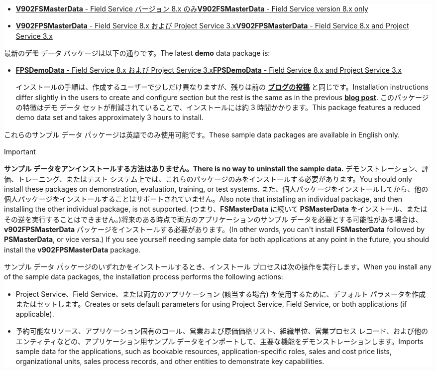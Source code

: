 - [<span data-ttu-id="29ece-110">**V902FSMasterData** - Field Service バージョン 8.x のみ</span><span class="sxs-lookup"><span data-stu-id="29ece-110">**V902FSMasterData** - Field Service version 8.x only</span></span>](https://go.microsoft.com/fwlink/?linkid=2026536&clcid=0x409)

- [<span data-ttu-id="29ece-111">**V902FPSMasterData** - Field Service 8.x および Project Service 3.x</span><span class="sxs-lookup"><span data-stu-id="29ece-111">**V902FPSMasterData** - Field Service 8.x and Project Service 3.x</span></span>](https://go.microsoft.com/fwlink/?linkid=2026041&clcid=0x409)

<span data-ttu-id="29ece-112">最新の**デモ** データ パッケージは以下の通りです。</span><span class="sxs-lookup"><span data-stu-id="29ece-112">The latest **demo** data package is:</span></span>

 - [<span data-ttu-id="29ece-113">**FPSDemoData** - Field Service 8.x および Project Service 3.x</span><span class="sxs-lookup"><span data-stu-id="29ece-113">**FPSDemoData** - Field Service 8.x and Project Service 3.x</span></span>](https://aka.ms/fpsdemodatapackage)

   <span data-ttu-id="29ece-114">インストールの手順は、作成するユーザーで少しだけ異なりますが、残りは前の [**ブログの投稿**](https://aka.ms/fpsdemodatablog) と同じです。</span><span class="sxs-lookup"><span data-stu-id="29ece-114">Installation instructions differ slightly in the users to create and configure section but the rest is the same as in the previous [**blog post**](https://aka.ms/fpsdemodatablog).</span></span> <span data-ttu-id="29ece-115">このパッケージの特徴はデモ データ セットが削減されていることで、インストールには約 3 時間かかります。</span><span class="sxs-lookup"><span data-stu-id="29ece-115">This package features a reduced demo data set and takes approximately 3 hours to install.</span></span>

<span data-ttu-id="29ece-116">これらのサンプル データ パッケージは英語でのみ使用可能です。</span><span class="sxs-lookup"><span data-stu-id="29ece-116">These sample data packages are available in English only.</span></span>

> [!IMPORTANT]
> <span data-ttu-id="29ece-117">**サンプル データをアンインストールする方法はありません。**</span><span class="sxs-lookup"><span data-stu-id="29ece-117">**There is no way to uninstall the sample data.**</span></span> <span data-ttu-id="29ece-118">デモンストレーション、評価、トレーニング、またはテスト システム上では、これらのパッケージのみをインストールする必要があります。</span><span class="sxs-lookup"><span data-stu-id="29ece-118">You should only install these packages on demonstration, evaluation, training, or test systems.</span></span> <span data-ttu-id="29ece-119">また、個人パッケージをインストールしてから、他の個人パッケージをインストールすることはサポートされていません。</span><span class="sxs-lookup"><span data-stu-id="29ece-119">Also note that installing an individual package, and then installing the other individual package, is not supported.</span></span> <span data-ttu-id="29ece-120">(つまり、**FSMasterData** に続いて **PSMasterData** をインストール、またはその逆を実行することはできません。)将来のある時点で両方のアプリケーションのサンプル データを必要とする可能性がある場合は、**v902FPSMasterData** パッケージをインストールする必要があります。</span><span class="sxs-lookup"><span data-stu-id="29ece-120">(In other words, you can't install **FSMasterData** followed by **PSMasterData**, or vice versa.) If you see yourself needing sample data for both applications at any point in the future, you should install the **v902FPSMasterData** package.</span></span>

<span data-ttu-id="29ece-121">サンプル データ パッケージのいずれかをインストールするとき、インストール プロセスは次の操作を実行します。</span><span class="sxs-lookup"><span data-stu-id="29ece-121">When you install any of the sample data packages, the installation process performs the following actions:</span></span>

- <span data-ttu-id="29ece-122">Project Service、Field Service、または両方のアプリケーション (該当する場合) を使用するために、デフォルト パラメータを作成またはセットします。</span><span class="sxs-lookup"><span data-stu-id="29ece-122">Creates or sets default parameters for using Project Service, Field Service, or both applications (if applicable).</span></span>

- <span data-ttu-id="29ece-123">予約可能なリソース、アプリケーション固有のロール、営業および原価価格リスト、組織単位、営業プロセス レコード、および他のエンティティなどの、アプリケーション用サンプル データをインポートして、主要な機能をデモンストレーションします。</span><span class="sxs-lookup"><span data-stu-id="29ece-123">Imports sample data for the applications, such as bookable resources, application-specific roles, sales and cost price lists, organizational units, sales process records, and other entities to demonstrate key capabilities.</span></span>  
